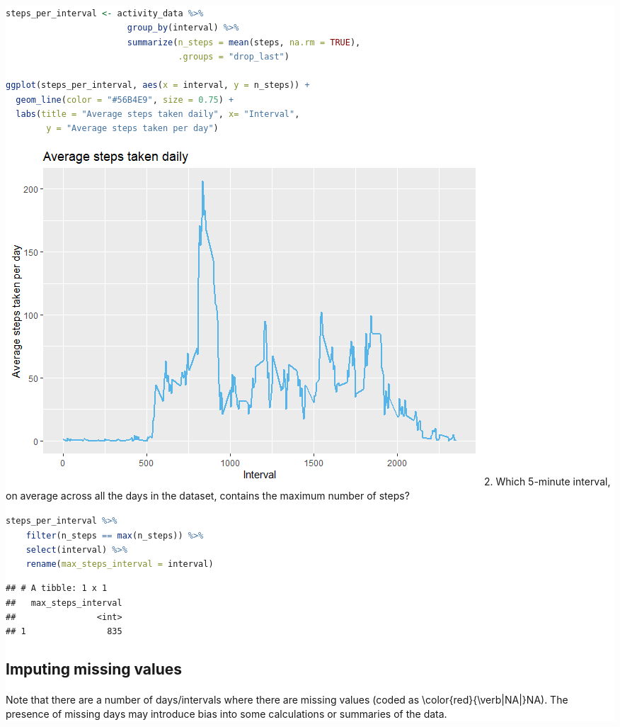 ```r
steps_per_interval <- activity_data %>%
                        group_by(interval) %>%
                        summarize(n_steps = mean(steps, na.rm = TRUE),
                                  .groups = "drop_last")

ggplot(steps_per_interval, aes(x = interval, y = n_steps)) +
  geom_line(color = "#56B4E9", size = 0.75) +
  labs(title = "Average steps taken daily", x= "Interval", 
        y = "Average steps taken per day")
```

![](reproducible_research_project1_files/figure-html/unnamed-chunk-7-1.png)
2. Which 5-minute interval, on average across all the days in the dataset, contains the maximum number of steps?

```r
steps_per_interval %>%
    filter(n_steps == max(n_steps)) %>%
    select(interval) %>%
    rename(max_steps_interval = interval)
```

```
## # A tibble: 1 x 1
##   max_steps_interval
##                <int>
## 1                835
```
## Imputing missing values
Note that there are a number of days/intervals where there are missing values (coded as \color{red}{\verb|NA|}NA). The presence of missing days may introduce bias into some calculations or summaries of the data.
